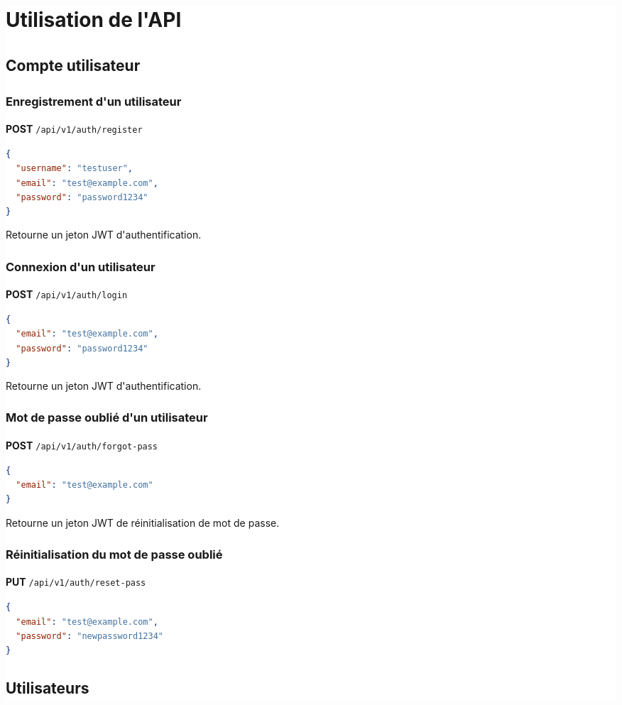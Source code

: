# Utilisation de l'API

## Compte utilisateur

### Enregistrement d'un utilisateur

**POST** `/api/v1/auth/register`

```json
{
  "username": "testuser",
  "email": "test@example.com",
  "password": "password1234"
}
```

Retourne un jeton JWT d'authentification.

### Connexion d'un utilisateur

**POST** `/api/v1/auth/login`

```json
{
  "email": "test@example.com",
  "password": "password1234"
}
```

Retourne un jeton JWT d'authentification.

### Mot de passe oublié d'un utilisateur

**POST** `/api/v1/auth/forgot-pass`

```json
{
  "email": "test@example.com"
}
```

Retourne un jeton JWT de réinitialisation de mot de passe.

### Réinitialisation du mot de passe oublié

**PUT** `/api/v1/auth/reset-pass`

```json
{
  "email": "test@example.com",
  "password": "newpassword1234"
}
```

## Utilisateurs
